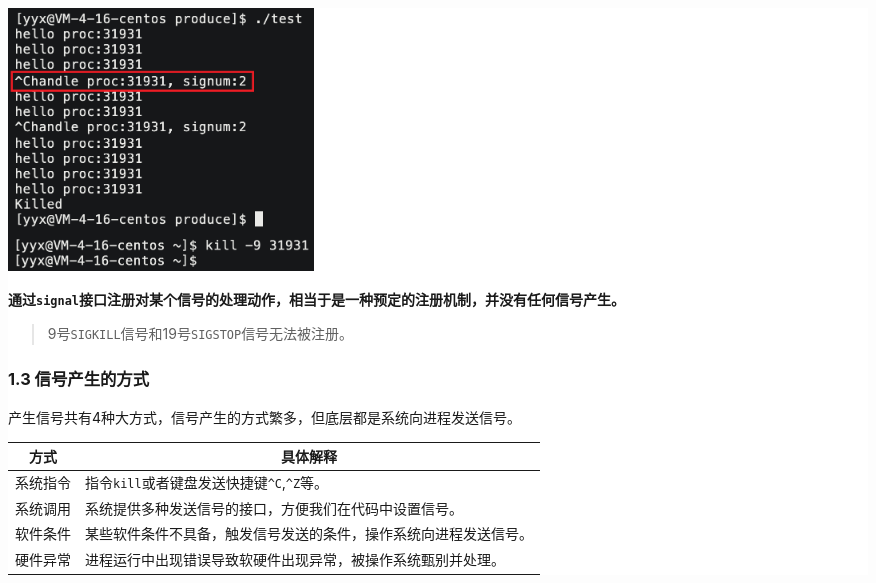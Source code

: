 <img src="./08-进程信号.assets/修改对^C2号信号的处理动作图示示例.png" style="zoom:40%;" />

**通过`signal`接口注册对某个信号的处理动作，相当于是一种预定的注册机制，并没有任何信号产生。**

> 9号`SIGKILL`信号和19号`SIGSTOP`信号无法被注册。

### 1.3 信号产生的方式

产生信号共有4种大方式，信号产生的方式繁多，但底层都是系统向进程发送信号。

| 方式     | 具体解释                                                     |
| -------- | ------------------------------------------------------------ |
| 系统指令 | 指令`kill`或者键盘发送快捷键`^C`,`^Z`等。                    |
| 系统调用 | 系统提供多种发送信号的接口，方便我们在代码中设置信号。       |
| 软件条件 | 某些软件条件不具备，触发信号发送的条件，操作系统向进程发送信号。 |
| 硬件异常 | 进程运行中出现错误导致软硬件出现异常，被操作系统甄别并处理。 |
